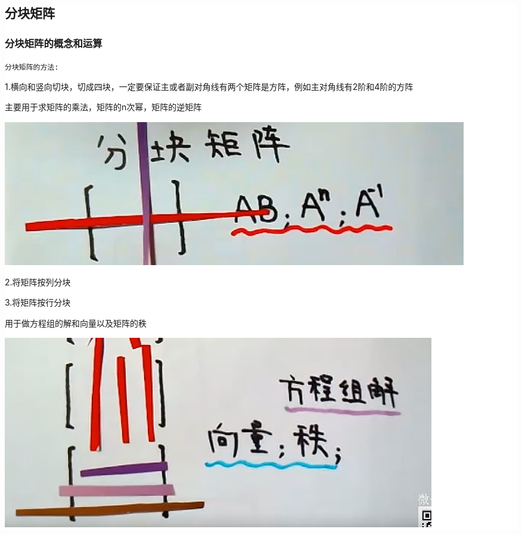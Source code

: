 
## 分块矩阵

### 分块矩阵的概念和运算

`分块矩阵的方法:`

1.横向和竖向切块，切成四块，一定要保证主或者副对角线有两个矩阵是方阵，例如主对角线有2阶和4阶的方阵

主要用于求矩阵的乘法，矩阵的n次幂，矩阵的逆矩阵

![54](image2\54.jpg)

2.将矩阵按列分块

3.将矩阵按行分块

用于做方程组的解和向量以及矩阵的秩

![55](image2\55.jpg)


